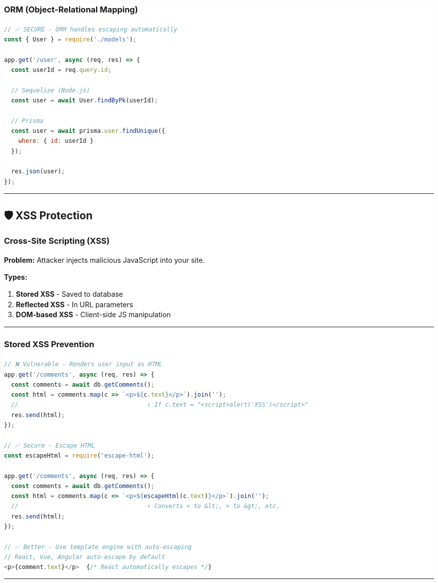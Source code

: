 
### ORM (Object-Relational Mapping)

```javascript
// ✅ SECURE - ORM handles escaping automatically
const { User } = require('./models');

app.get('/user', async (req, res) => {
  const userId = req.query.id;

  // Sequelize (Node.js)
  const user = await User.findByPk(userId);

  // Prisma
  const user = await prisma.user.findUnique({
    where: { id: userId }
  });

  res.json(user);
});
```

---

## 🛡️ XSS Protection

### Cross-Site Scripting (XSS)

**Problem:** Attacker injects malicious JavaScript into your site.

**Types:**
1. **Stored XSS** - Saved to database
2. **Reflected XSS** - In URL parameters
3. **DOM-based XSS** - Client-side JS manipulation

---

### Stored XSS Prevention

```javascript
// ❌ Vulnerable - Renders user input as HTML
app.get('/comments', async (req, res) => {
  const comments = await db.getComments();
  const html = comments.map(c => `<p>${c.text}</p>`).join('');
  //                                    ↑ If c.text = "<script>alert('XSS')</script>"
  res.send(html);
});

// ✅ Secure - Escape HTML
const escapeHtml = require('escape-html');

app.get('/comments', async (req, res) => {
  const comments = await db.getComments();
  const html = comments.map(c => `<p>${escapeHtml(c.text)}</p>`).join('');
  //                                    ↑ Converts < to &lt;, > to &gt;, etc.
  res.send(html);
});

// ✅ Better - Use template engine with auto-escaping
// React, Vue, Angular auto-escape by default
<p>{comment.text}</p>  {/* React automatically escapes */}
```

---